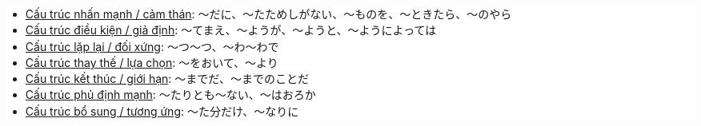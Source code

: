 - [Cấu trúc nhấn mạnh / cảm thán](n1/nhan-manh-cam-than.md): 〜だに、〜たためしがない、〜ものを、〜ときたら、〜のやら 
- [Cấu trúc điều kiện / giả định](n1/dieu-kien-gia-dinh.md): 〜てまえ、〜ようが、〜ようと、〜ようによっては 
- [Cấu trúc lặp lại / đối xứng](n1/lap-lai-doi-xung.md): 〜つ〜つ、〜わ〜わで 
- [Cấu trúc thay thế / lựa chọn](n1/thay-the-lua-chon.md): 〜をおいて、〜より 
- [Cấu trúc kết thúc / giới hạn](n1/ket-thuc-gioi-han.md): 〜までだ、〜までのことだ 
- [Cấu trúc phủ định mạnh](n1/phu-dinh-manh.md): 〜たりとも〜ない、〜はおろか 
- [Cấu trúc bổ sung / tương ứng](n1/bo-sung-tuong-ung.md): 〜た分だけ、〜なりに 
